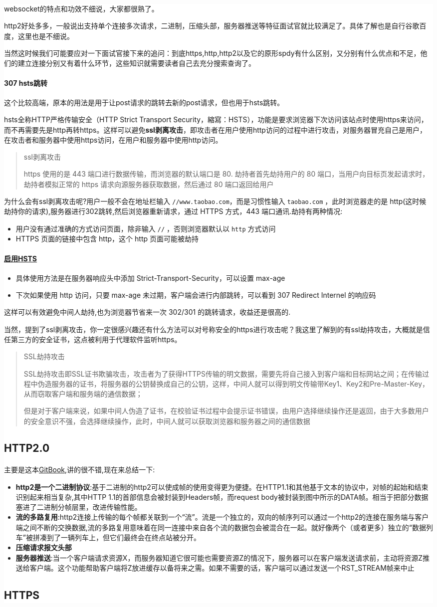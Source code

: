 websocket的特点和功效不细说，大家都很熟了。

http2好处多多，一般说出支持单个连接多次请求，二进制，压缩头部，服务器推送等特征面试官就比较满足了。具体了解也是自行谷歌百度，这里也是不细说。

当然这时候我们可能要应对一下面试官接下来的追问：到底https,http,http2以及它的原形spdy有什么区别，又分别有什么优点和不足，他们的建立连接分别又有着什么环节，这些知识就需要读者自己去充分搜索查询了。

#### 307 hsts跳转

这个比较高端，原本的用法是用于让post请求的跳转去新的post请求，但也用于hsts跳转。

hsts全称HTTP严格传输安全（HTTP Strict Transport Security，縮寫：HSTS），功能是要求浏览器下次访问该站点时使用https来访问，而不再需要先是http再转https。这样可以避免**ssl剥离攻击**，即攻击者在用户使用http访问的过程中进行攻击，对服务器冒充自己是用户，在攻击者和服务器中使用https访问，在用户和服务器中使用http访问。

>ssl剥离攻击
>
>https 使用的是 443 端口进行数据传输，而浏览器的默认端口是 80. 劫持者首先劫持用户的 80 端口，当用户向目标页发起请求时，劫持者模拟正常的 https 请求向源服务器获取数据，然后通过 80 端口返回给用户

为什么会有ssl剥离攻击呢?用户一般不会在地址栏输入 `//www.taobao.com`，而是习惯性输入 `taobao.com` ，此时浏览器走的是 http(这时候劫持你的请求),服务器进行302跳转,然后浏览器重新请求，通过 HTTPS 方式，443 端口通讯.劫持有两种情况:

- 用户没有通过准确的方式访问页面，除非输入 `//` ，否则浏览器默认以 `http` 方式访问
- HTTPS 页面的链接中包含 http，这个 http 页面可能被劫持

#### [启用HSTS](https://www.barretlee.com/blog/2015/10/22/hsts-intro/)

- 具体使用方法是在服务器响应头中添加 Strict-Transport-Security，可以设置 max-age

- 下次如果使用 http 访问，只要 max-age 未过期，客户端会进行内部跳转，可以看到 307 Redirect Internel 的响应码

这样可以有效避免中间人劫持,也为浏览器节省来一次 302/301 的跳转请求，收益还是很高的.

当然，提到了ssl剥离攻击，你一定很感兴趣还有什么方法可以对号称安全的https进行攻击呢？我这里了解到的有ssl劫持攻击，大概就是信任第三方的安全证书，这点被利用于代理软件监听https。

>SSL劫持攻击
>
>SSL劫持攻击即SSL证书欺骗攻击，攻击者为了获得HTTPS传输的明文数据，需要先将自己接入到客户端和目标网站之间；在传输过程中伪造服务器的证书，将服务器的公钥替换成自己的公钥，这样，中间人就可以得到明文传输带Key1、Key2和Pre-Master-Key，从而窃取客户端和服务端的通信数据；
>
>但是对于客户端来说，如果中间人伪造了证书，在校验证书过程中会提示证书错误，由用户选择继续操作还是返回，由于大多数用户的安全意识不强，会选择继续操作，此时，中间人就可以获取浏览器和服务器之间的通信数据

## HTTP2.0

主要是这本[GitBook](https://ye11ow.gitbooks.io/http2-explained/content/),讲的很不错,现在来总结一下:

- **http2是一个二进制协议**:基于二进制的http2可以使成帧的使用变得更为便捷。在HTTP1.1和其他基于文本的协议中，对帧的起始和结束识别起来相当复杂,其中HTTP 1.1的首部信息会被封装到Headers帧，而request body被封装到图中所示的DATA帧。相当于把部分数据塞进了二进制分帧层里，改进传输性能。
- **流的多路复用**:http2连接上传输的每个帧都关联到一个“流”。流是一个独立的，双向的帧序列可以通过一个http2的连接在服务端与客户端之间不断的交换数据,流的多路复用意味着在同一连接中来自各个流的数据包会被混合在一起。就好像两个（或者更多）独立的“数据列车”被拼凑到了一辆列车上，但它们最终会在终点站被分开。
- **压缩请求报文头部**
- **服务器推送**:当一个客户端请求资源X，而服务器知道它很可能也需要资源Z的情况下，服务器可以在客户端发送请求前，主动将资源Z推送给客户端。这个功能帮助客户端将Z放进缓存以备将来之需。如果不需要的话，客户端可以通过发送一个RST_STREAM帧来中止

## HTTPS
